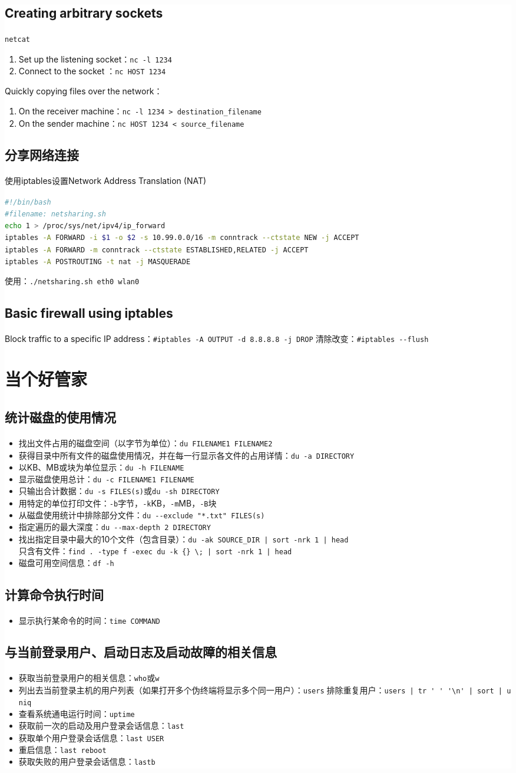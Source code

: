 ## Creating arbitrary sockets
`netcat`
1. Set up the listening socket：`nc -l 1234`
2. Connect to the socket ：`nc HOST 1234`

Quickly copying files over the network：  
1. On the receiver machine：`nc -l 1234 > destination_filename`
2. On the sender machine：`nc HOST 1234 < source_filename`

## 分享网络连接
使用iptables设置Network Address Translation (NAT)
```bash
#!/bin/bash
#filename: netsharing.sh
echo 1 > /proc/sys/net/ipv4/ip_forward
iptables -A FORWARD -i $1 -o $2 -s 10.99.0.0/16 -m conntrack --ctstate NEW -j ACCEPT
iptables -A FORWARD -m conntrack --ctstate ESTABLISHED,RELATED -j ACCEPT
iptables -A POSTROUTING -t nat -j MASQUERADE
```
使用：`./netsharing.sh eth0 wlan0`

## Basic firewall using iptables
Block traffic to a specific IP address：`#iptables -A OUTPUT -d 8.8.8.8 -j DROP`
清除改变：`#iptables --flush`



# 当个好管家
## 统计磁盘的使用情况
* 找出文件占用的磁盘空间（以字节为单位）：`du FILENAME1 FILENAME2`
* 获得目录中所有文件的磁盘使用情况，并在每一行显示各文件的占用详情：`du -a DIRECTORY`
* 以KB、MB或块为单位显示：`du -h FILENAME`
* 显示磁盘使用总计：`du -c FILENAME1 FILENAME`
* 只输出合计数据：`du -s FILES(s)`或`du -sh DIRECTORY`
* 用特定的单位打印文件：`-b`字节，`-k`KB，`-m`MB，`-B`块
* 从磁盘使用统计中排除部分文件：`du --exclude "*.txt" FILES(s)`
* 指定遍历的最大深度：`du --max-depth 2 DIRECTORY`
* 找出指定目录中最大的10个文件（包含目录）：`du -ak SOURCE_DIR | sort -nrk 1 | head`  
只含有文件：`find . -type f -exec du -k {} \; | sort -nrk 1 | head`
* 磁盘可用空间信息：`df -h`

## 计算命令执行时间
* 显示执行某命令的时间：`time COMMAND`

## 与当前登录用户、启动日志及启动故障的相关信息
* 获取当前登录用户的相关信息：`who`或`w`
* 列出去当前登录主机的用户列表（如果打开多个伪终端将显示多个同一用户）：`users`
排除重复用户：`users | tr ' ' '\n' | sort | uniq`
* 查看系统通电运行时间：`uptime`
* 获取前一次的启动及用户登录会话信息：`last`
* 获取单个用户登录会话信息：`last USER`
* 重启信息：`last reboot`
* 获取失败的用户登录会话信息：`lastb`
